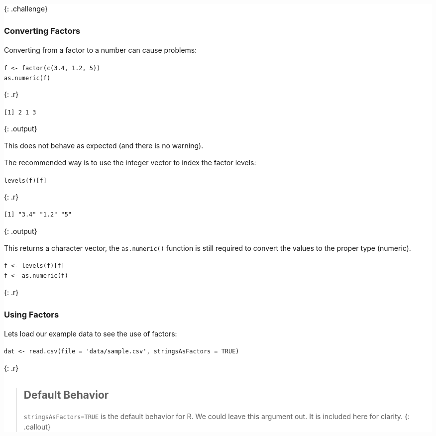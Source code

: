 {: .challenge}

###  Converting Factors

Converting from a factor to a number can cause problems:


~~~
f <- factor(c(3.4, 1.2, 5))
as.numeric(f)
~~~
{: .r}



~~~
[1] 2 1 3
~~~
{: .output}

This does not behave as expected (and there is no warning).

The recommended way is to use the integer vector to index the factor levels:


~~~
levels(f)[f]
~~~
{: .r}



~~~
[1] "3.4" "1.2" "5"  
~~~
{: .output}

This returns a character vector, the `as.numeric()` function is still required to convert the values to the proper type (numeric).


~~~
f <- levels(f)[f]
f <- as.numeric(f)
~~~
{: .r}

### Using Factors

Lets load our example data to see the use of factors:


~~~
dat <- read.csv(file = 'data/sample.csv', stringsAsFactors = TRUE)
~~~
{: .r}

> ## Default Behavior
>
> `stringsAsFactors=TRUE` is the default behavior for R.
> We could leave this argument out.
> It is included here for clarity.
{: .callout}
